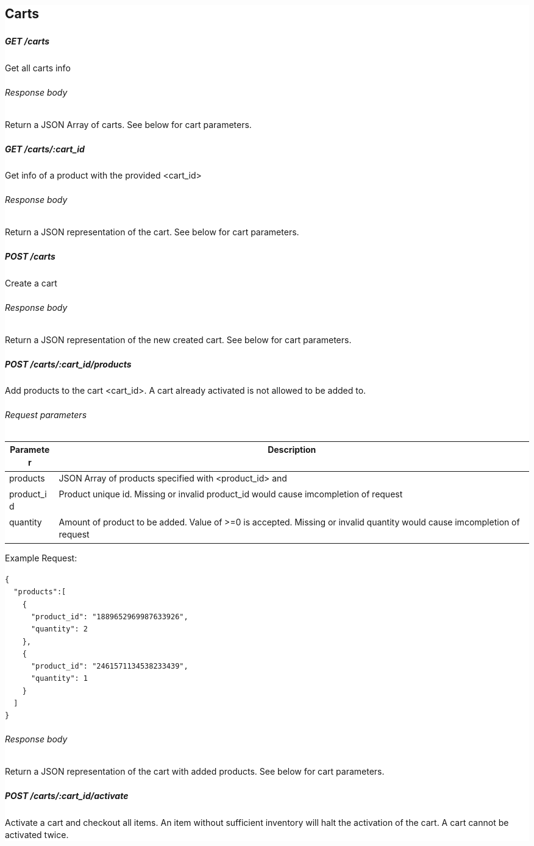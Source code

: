 ## Carts

##### GET /carts
Get all carts info

###### Response body
Return a JSON Array of carts. See below for cart parameters.

##### GET /carts/:cart_id
Get info of a product with the provided <cart_id>

###### Response body
Return a JSON representation of the cart. See below for cart parameters.

##### POST /carts
Create a cart

###### Response body
Return a JSON representation of the new created cart. See below for cart parameters.

##### POST /carts/:cart_id/products
Add products to the cart <cart_id>. A cart already activated is not allowed to 
be added to.

###### Request parameters
|Parameter| Description|
|-----------|----|
|products| JSON Array of products specified with <product_id> and <quantity>|
|product_id| Product unique id. Missing or invalid product_id would cause imcompletion of request|
|quantity|Amount of product to be added. Value of >=0 is accepted. Missing or invalid quantity would cause imcompletion of request|

Example Request:
```
{
  "products":[
    {
      "product_id": "1889652969987633926",
      "quantity": 2
    },
    {
      "product_id": "2461571134538233439",
      "quantity": 1
    }
  ]
}
```
###### Response body
Return a JSON representation of the cart with added products. See below for cart parameters.

##### POST /carts/:cart_id/activate
Activate a cart and checkout all items. An item without sufficient inventory will halt the activation of the cart. A cart cannot be activated twice.
